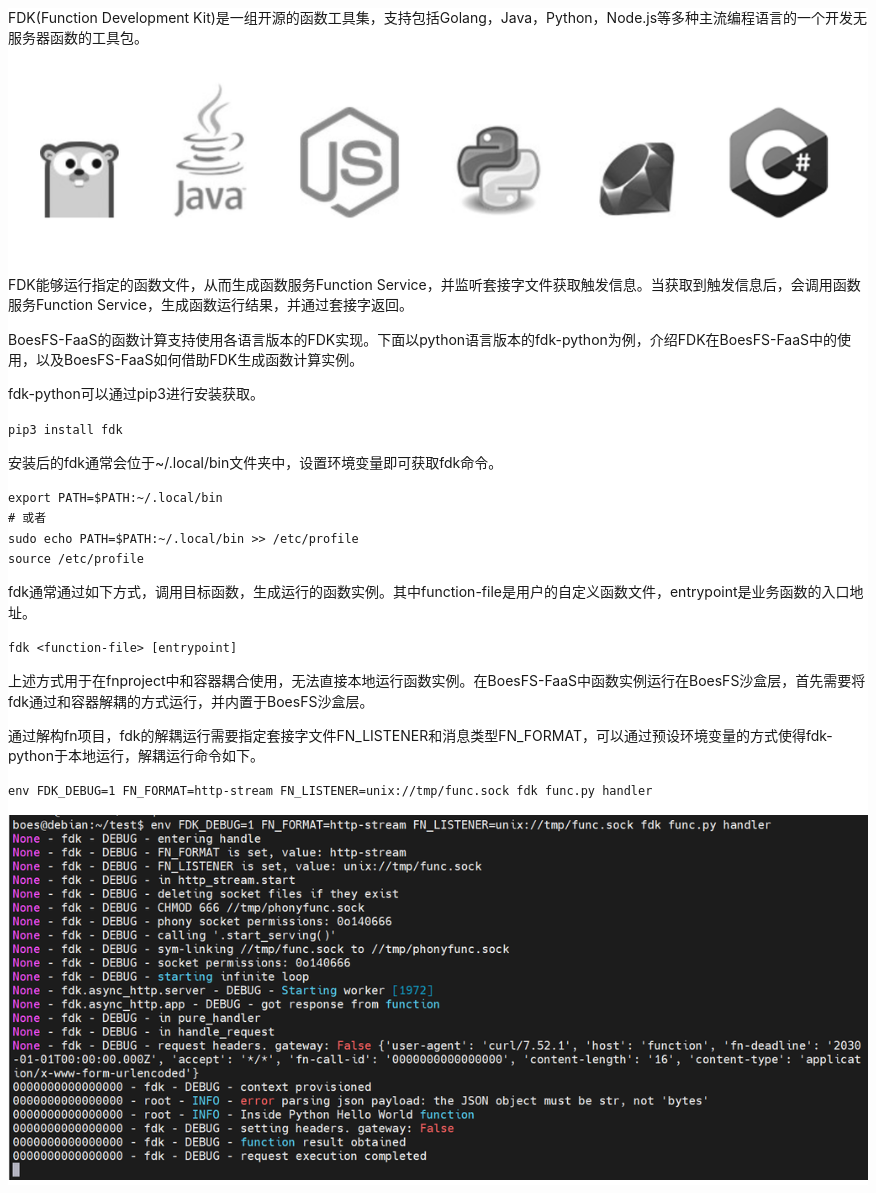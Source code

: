 FDK(Function Development Kit)是一组开源的函数工具集，支持包括Golang，Java，Python，Node.js等多种主流编程语言的一个开发无服务器函数的工具包。

![](../images/BoesFS-FaaS/runtime.png)

FDK能够运行指定的函数文件，从而生成函数服务Function Service，并监听套接字文件获取触发信息。当获取到触发信息后，会调用函数服务Function Service，生成函数运行结果，并通过套接字返回。

BoesFS-FaaS的函数计算支持使用各语言版本的FDK实现。下面以python语言版本的fdk-python为例，介绍FDK在BoesFS-FaaS中的使用，以及BoesFS-FaaS如何借助FDK生成函数计算实例。

fdk-python可以通过pip3进行安装获取。

```shell
pip3 install fdk
```

安装后的fdk通常会位于~/.local/bin文件夹中，设置环境变量即可获取fdk命令。

```shell
export PATH=$PATH:~/.local/bin
# 或者
sudo echo PATH=$PATH:~/.local/bin >> /etc/profile
source /etc/profile
```

fdk通常通过如下方式，调用目标函数，生成运行的函数实例。其中function-file是用户的自定义函数文件，entrypoint是业务函数的入口地址。

```shell
fdk <function-file> [entrypoint]
```

上述方式用于在fnproject中和容器耦合使用，无法直接本地运行函数实例。在BoesFS-FaaS中函数实例运行在BoesFS沙盒层，首先需要将fdk通过和容器解耦的方式运行，并内置于BoesFS沙盒层。

通过解构fn项目，fdk的解耦运行需要指定套接字文件FN_LISTENER和消息类型FN_FORMAT，可以通过预设环境变量的方式使得fdk-python于本地运行，解耦运行命令如下。

```shell
env FDK_DEBUG=1 FN_FORMAT=http-stream FN_LISTENER=unix://tmp/func.sock fdk func.py handler
```

![](../images/BoesFS-FaaS/fdk调用.png)

